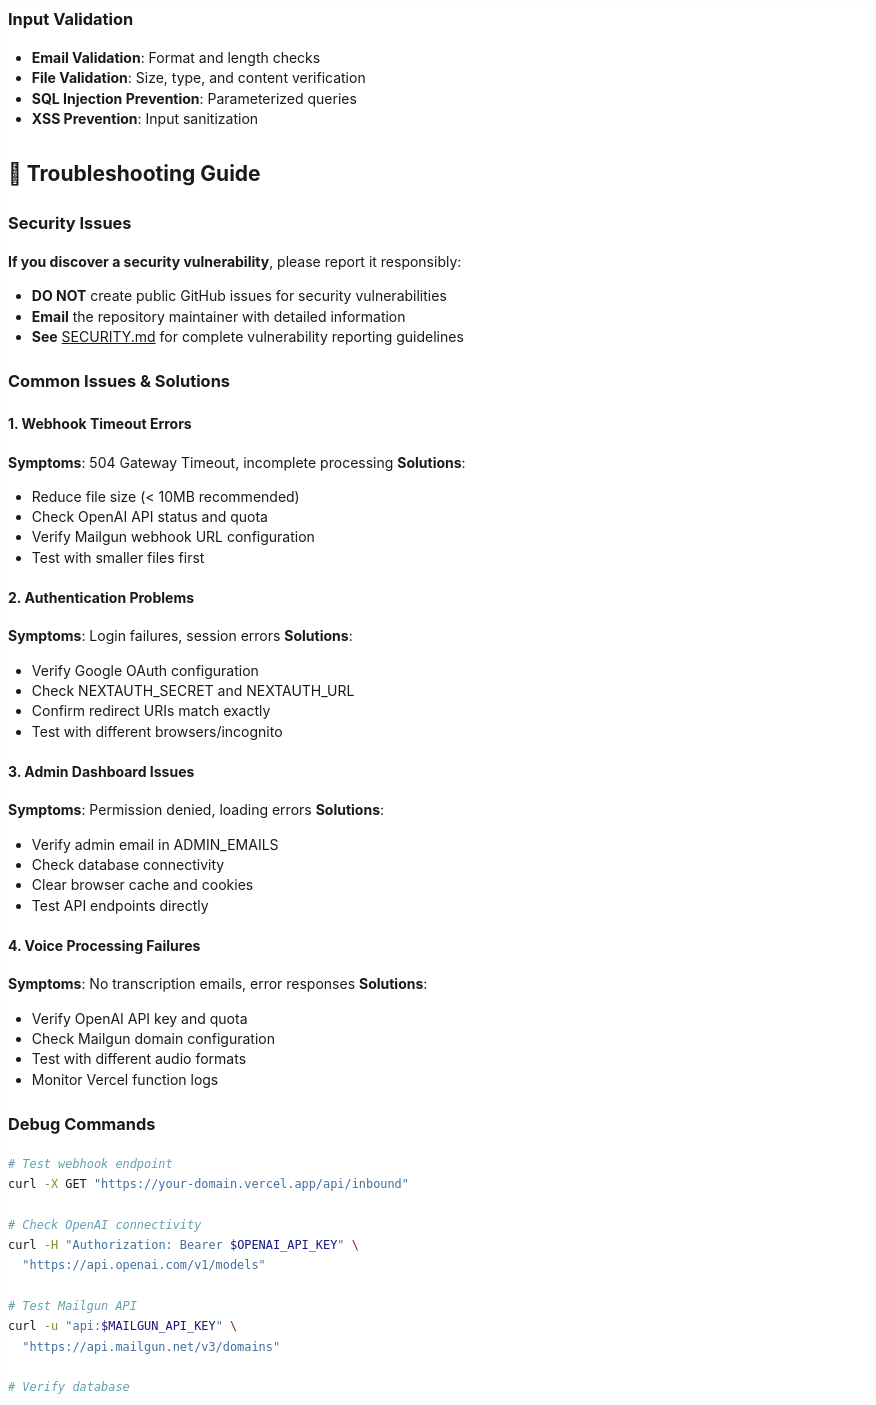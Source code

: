 ### Input Validation
- **Email Validation**: Format and length checks
- **File Validation**: Size, type, and content verification
- **SQL Injection Prevention**: Parameterized queries
- **XSS Prevention**: Input sanitization

## 🐛 Troubleshooting Guide

### Security Issues
**If you discover a security vulnerability**, please report it responsibly:
- **DO NOT** create public GitHub issues for security vulnerabilities
- **Email** the repository maintainer with detailed information
- **See** [SECURITY.md](SECURITY.md) for complete vulnerability reporting guidelines

### Common Issues & Solutions

#### 1. Webhook Timeout Errors
**Symptoms**: 504 Gateway Timeout, incomplete processing
**Solutions**:
- Reduce file size (< 10MB recommended)
- Check OpenAI API status and quota
- Verify Mailgun webhook URL configuration
- Test with smaller files first

#### 2. Authentication Problems
**Symptoms**: Login failures, session errors
**Solutions**:
- Verify Google OAuth configuration
- Check NEXTAUTH_SECRET and NEXTAUTH_URL
- Confirm redirect URIs match exactly
- Test with different browsers/incognito

#### 3. Admin Dashboard Issues
**Symptoms**: Permission denied, loading errors
**Solutions**:
- Verify admin email in ADMIN_EMAILS
- Check database connectivity
- Clear browser cache and cookies
- Test API endpoints directly

#### 4. Voice Processing Failures
**Symptoms**: No transcription emails, error responses
**Solutions**:
- Verify OpenAI API key and quota
- Check Mailgun domain configuration
- Test with different audio formats
- Monitor Vercel function logs

### Debug Commands
```bash
# Test webhook endpoint
curl -X GET "https://your-domain.vercel.app/api/inbound"

# Check OpenAI connectivity
curl -H "Authorization: Bearer $OPENAI_API_KEY" \
  "https://api.openai.com/v1/models"

# Test Mailgun API
curl -u "api:$MAILGUN_API_KEY" \
  "https://api.mailgun.net/v3/domains"

# Verify database
```